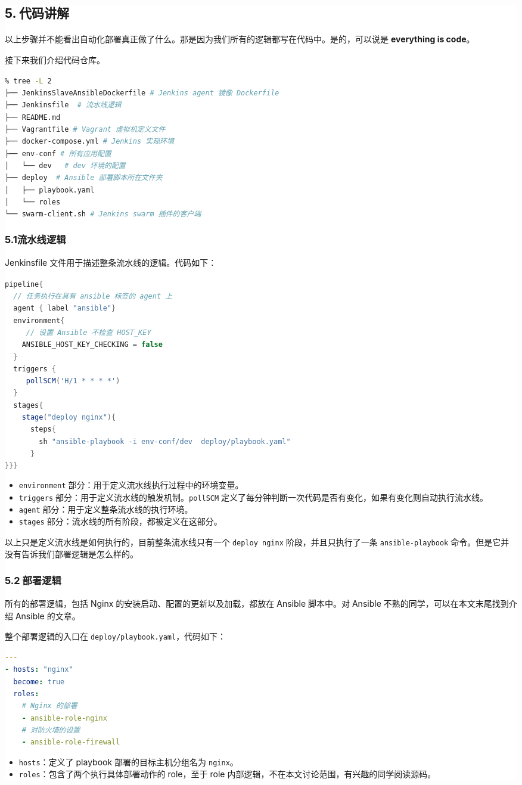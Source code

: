 ## 5. 代码讲解
以上步骤并不能看出自动化部署真正做了什么。那是因为我们所有的逻辑都写在代码中。是的，可以说是 **everything is code**。

接下来我们介绍代码仓库。

```bash
% tree -L 2
├── JenkinsSlaveAnsibleDockerfile # Jenkins agent 镜像 Dockerfile
├── Jenkinsfile  # 流水线逻辑
├── README.md
├── Vagrantfile # Vagrant 虚拟机定义文件
├── docker-compose.yml # Jenkins 实现环境
├── env-conf # 所有应用配置
│   └── dev   # dev 环境的配置
├── deploy  # Ansible 部署脚本所在文件夹
│   ├── playbook.yaml
│   └── roles
└── swarm-client.sh # Jenkins swarm 插件的客户端
```
### 5.1流水线逻辑
Jenkinsfile 文件用于描述整条流水线的逻辑。代码如下：
```groovy
pipeline{
  // 任务执行在具有 ansible 标签的 agent 上
  agent { label "ansible"}
  environment{
     // 设置 Ansible 不检查 HOST_KEY 
    ANSIBLE_HOST_KEY_CHECKING = false
  }
  triggers {
     pollSCM('H/1 * * * *')
  }
  stages{
    stage("deploy nginx"){
      steps{
        sh "ansible-playbook -i env-conf/dev  deploy/playbook.yaml"
      }
}}}
```
* `environment` 部分：用于定义流水线执行过程中的环境变量。
* `triggers` 部分：用于定义流水线的触发机制。`pollSCM` 定义了每分钟判断一次代码是否有变化，如果有变化则自动执行流水线。
* `agent` 部分：用于定义整条流水线的执行环境。
* `stages` 部分：流水线的所有阶段，都被定义在这部分。

以上只是定义流水线是如何执行的，目前整条流水线只有一个 `deploy nginx` 阶段，并且只执行了一条 `ansible-playbook` 命令。但是它并没有告诉我们部署逻辑是怎么样的。

### 5.2 部署逻辑
所有的部署逻辑，包括 Nginx 的安装启动、配置的更新以及加载，都放在 Ansible 脚本中。对 Ansible 不熟的同学，可以在本文末尾找到介绍 Ansible 的文章。

整个部署逻辑的入口在 `deploy/playbook.yaml`，代码如下：
```yaml
---
- hosts: "nginx"
  become: true
  roles:
    # Nginx 的部署
    - ansible-role-nginx
    # 对防火墙的设置
    - ansible-role-firewall
```
* `hosts`：定义了 playbook 部署的目标主机分组名为 `nginx`。
* `roles`：包含了两个执行具体部署动作的 role，至于 role 内部逻辑，不在本文讨论范围，有兴趣的同学阅读源码。
